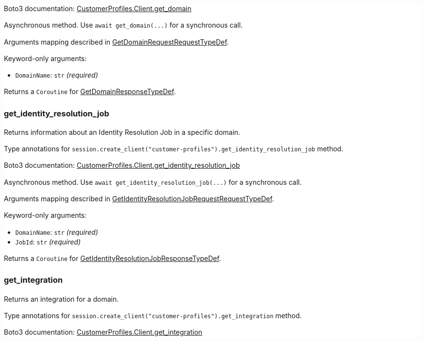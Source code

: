 Boto3 documentation:
[CustomerProfiles.Client.get_domain](https://boto3.amazonaws.com/v1/documentation/api/latest/reference/services/customer-profiles.html#CustomerProfiles.Client.get_domain)

Asynchronous method. Use `await get_domain(...)` for a synchronous call.

Arguments mapping described in
[GetDomainRequestRequestTypeDef](./type_defs.md#getdomainrequestrequesttypedef).

Keyword-only arguments:

- `DomainName`: `str` *(required)*

Returns a `Coroutine` for
[GetDomainResponseTypeDef](./type_defs.md#getdomainresponsetypedef).

<a id="get_identity_resolution_job"></a>

### get_identity_resolution_job

Returns information about an Identity Resolution Job in a specific domain.

Type annotations for
`session.create_client("customer-profiles").get_identity_resolution_job`
method.

Boto3 documentation:
[CustomerProfiles.Client.get_identity_resolution_job](https://boto3.amazonaws.com/v1/documentation/api/latest/reference/services/customer-profiles.html#CustomerProfiles.Client.get_identity_resolution_job)

Asynchronous method. Use `await get_identity_resolution_job(...)` for a
synchronous call.

Arguments mapping described in
[GetIdentityResolutionJobRequestRequestTypeDef](./type_defs.md#getidentityresolutionjobrequestrequesttypedef).

Keyword-only arguments:

- `DomainName`: `str` *(required)*
- `JobId`: `str` *(required)*

Returns a `Coroutine` for
[GetIdentityResolutionJobResponseTypeDef](./type_defs.md#getidentityresolutionjobresponsetypedef).

<a id="get_integration"></a>

### get_integration

Returns an integration for a domain.

Type annotations for
`session.create_client("customer-profiles").get_integration` method.

Boto3 documentation:
[CustomerProfiles.Client.get_integration](https://boto3.amazonaws.com/v1/documentation/api/latest/reference/services/customer-profiles.html#CustomerProfiles.Client.get_integration)
